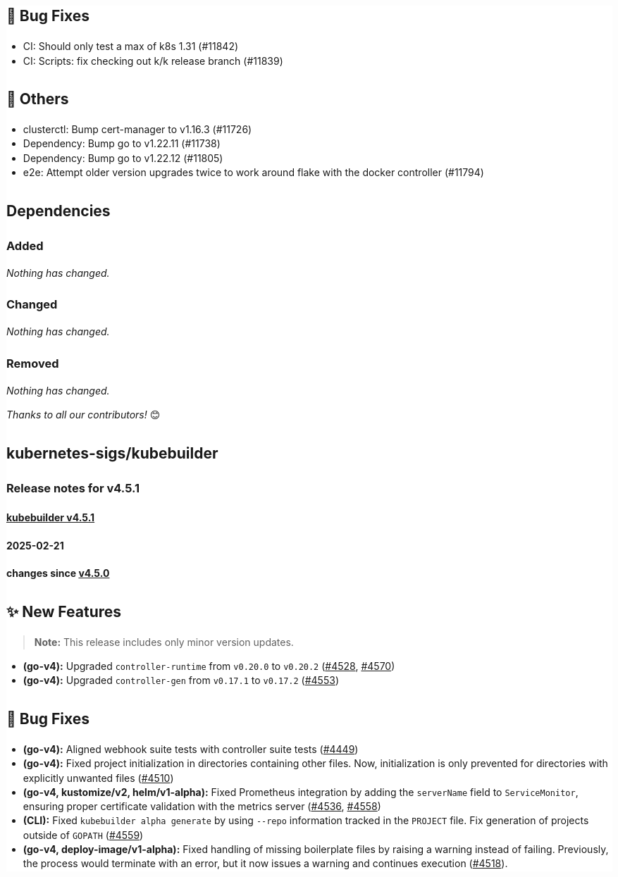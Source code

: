 ## :bug: Bug Fixes
- CI: Should only test a max of k8s 1.31 (#11842)
- CI: Scripts: fix checking out k/k release branch (#11839)

## :seedling: Others
- clusterctl: Bump cert-manager to v1.16.3 (#11726)
- Dependency: Bump go to v1.22.11 (#11738)
- Dependency: Bump go to v1.22.12 (#11805)
- e2e: Attempt older version upgrades twice to work around flake with the docker controller (#11794)

## Dependencies

### Added
_Nothing has changed._

### Changed
_Nothing has changed._

### Removed
_Nothing has changed._

_Thanks to all our contributors!_ 😊
  
## kubernetes-sigs/kubebuilder  
### Release notes for v4.5.1  
#### [kubebuilder v4.5.1](https://github.com/kubernetes-sigs/kubebuilder/releases/tag/v4.5.1)  
#### 2025-02-21  
**changes since [v4.5.0](https://github.com/kubernetes-sigs/kubebuilder/releases/v4.5.0)**

## ✨ New Features

> **Note:** This release includes only minor version updates.

* **(go-v4):** Upgraded `controller-runtime` from `v0.20.0` to `v0.20.2` ([#4528](https://github.com/kubernetes-sigs/kubebuilder/pull/4528), [#4570](https://github.com/kubernetes-sigs/kubebuilder/pull/4570))
* **(go-v4):** Upgraded `controller-gen` from `v0.17.1` to `v0.17.2` ([#4553](https://github.com/kubernetes-sigs/kubebuilder/pull/4553))

## 🐛 Bug Fixes

* **(go-v4):** Aligned webhook suite tests with controller suite tests ([#4449](https://github.com/kubernetes-sigs/kubebuilder/pull/4449))
* **(go-v4):** Fixed project initialization in directories containing other files. Now, initialization is only prevented for directories with explicitly unwanted files ([#4510](https://github.com/kubernetes-sigs/kubebuilder/pull/4510))
* **(go-v4, kustomize/v2, helm/v1-alpha):** Fixed Prometheus integration by adding the `serverName` field to `ServiceMonitor`, ensuring proper certificate validation with the metrics server ([#4536](https://github.com/kubernetes-sigs/kubebuilder/pull/4536), [#4558](https://github.com/kubernetes-sigs/kubebuilder/pull/4558))
* **(CLI):** Fixed `kubebuilder alpha generate` by using `--repo` information tracked in the `PROJECT` file. Fix generation of projects outside of `GOPATH` ([#4559](https://github.com/kubernetes-sigs/kubebuilder/pull/4559))
* **(go-v4, deploy-image/v1-alpha):** Fixed handling of missing boilerplate files by raising a warning instead of failing. Previously, the process would terminate with an error, but it now issues a warning and continues execution ([#4518](https://github.com/kubernetes-sigs/kubebuilder/pull/4518)).